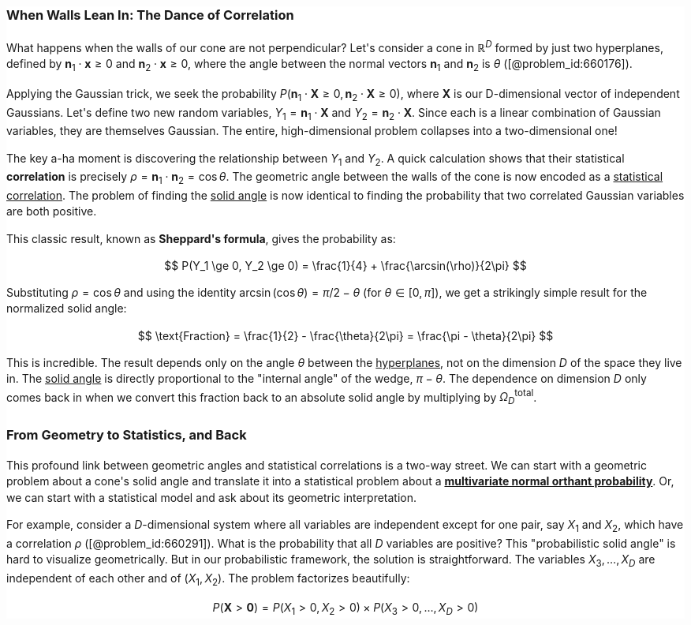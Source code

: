 ### When Walls Lean In: The Dance of Correlation

What happens when the walls of our cone are not perpendicular? Let's consider a cone in $\mathbb{R}^D$ formed by just two hyperplanes, defined by $\mathbf{n}_1 \cdot \mathbf{x} \ge 0$ and $\mathbf{n}_2 \cdot \mathbf{x} \ge 0$, where the angle between the normal vectors $\mathbf{n}_1$ and $\mathbf{n}_2$ is $\theta$ ([@problem_id:660176]).

Applying the Gaussian trick, we seek the probability $P(\mathbf{n}_1 \cdot \mathbf{X} \ge 0, \mathbf{n}_2 \cdot \mathbf{X} \ge 0)$, where $\mathbf{X}$ is our D-dimensional vector of independent Gaussians. Let's define two new random variables, $Y_1 = \mathbf{n}_1 \cdot \mathbf{X}$ and $Y_2 = \mathbf{n}_2 \cdot \mathbf{X}$. Since each is a linear combination of Gaussian variables, they are themselves Gaussian. The entire, high-dimensional problem collapses into a two-dimensional one!

The key a-ha moment is discovering the relationship between $Y_1$ and $Y_2$. A quick calculation shows that their statistical **correlation** is precisely $\rho = \mathbf{n}_1 \cdot \mathbf{n}_2 = \cos\theta$. The geometric angle between the walls of the cone is now encoded as a [statistical correlation](@article_id:199707). The problem of finding the [solid angle](@article_id:154262) is now identical to finding the probability that two correlated Gaussian variables are both positive.

This classic result, known as **Sheppard's formula**, gives the probability as:

$$
P(Y_1 \ge 0, Y_2 \ge 0) = \frac{1}{4} + \frac{\arcsin(\rho)}{2\pi}
$$

Substituting $\rho = \cos\theta$ and using the identity $\arcsin(\cos\theta) = \pi/2 - \theta$ (for $\theta \in [0, \pi]$), we get a strikingly simple result for the normalized solid angle:

$$
\text{Fraction} = \frac{1}{2} - \frac{\theta}{2\pi} = \frac{\pi - \theta}{2\pi}
$$

This is incredible. The result depends only on the angle $\theta$ between the [hyperplanes](@article_id:267550), not on the dimension $D$ of the space they live in. The [solid angle](@article_id:154262) is directly proportional to the "internal angle" of the wedge, $\pi - \theta$. The dependence on dimension $D$ only comes back in when we convert this fraction back to an absolute solid angle by multiplying by $\Omega_D^{\text{total}}$.

### From Geometry to Statistics, and Back

This profound link between geometric angles and statistical correlations is a two-way street. We can start with a geometric problem about a cone's solid angle and translate it into a statistical problem about a **[multivariate normal orthant probability](@article_id:191086)**. Or, we can start with a statistical model and ask about its geometric interpretation.

For example, consider a $D$-dimensional system where all variables are independent except for one pair, say $X_1$ and $X_2$, which have a correlation $\rho$ ([@problem_id:660291]). What is the probability that all $D$ variables are positive? This "probabilistic solid angle" is hard to visualize geometrically. But in our probabilistic framework, the solution is straightforward. The variables $X_3, \dots, X_D$ are independent of each other and of $(X_1, X_2)$. The problem factorizes beautifully:

$$
P(\mathbf{X}>\mathbf{0}) = P(X_1 > 0, X_2 > 0) \times P(X_3 > 0, \dots, X_D > 0)
$$

